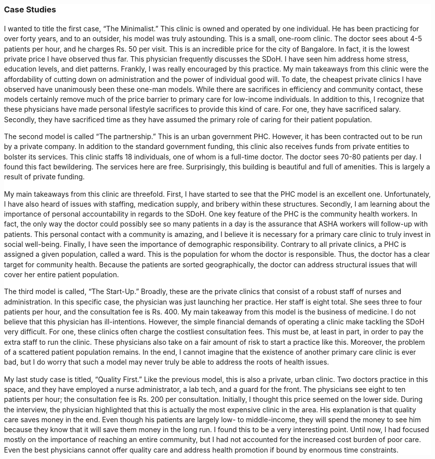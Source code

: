 [^25]: RWJF - Qualitative Research Guidelines Project | Informal Interviews | Informal Interviewing. http://www.qualres.org/HomeInfo-3631.html. Accessed January 22, 2020.

### Case Studies ###

I wanted to title the first case, “The Minimalist.” This clinic is owned and operated by one individual. He has been practicing for over forty years, and to an outsider, his model was truly astounding. This is a small, one-room clinic. The doctor sees about 4-5 patients per hour, and he charges Rs. 50 per visit. This is an incredible price for the city of Bangalore. In fact, it is the lowest private price I have observed thus far. This physician frequently discusses the SDoH. I have seen him address home stress, education levels, and diet patterns. Frankly, I was really encouraged by this practice. My main takeaways from this clinic were the affordability of cutting down on administration and the power of individual good will. To date, the cheapest private clinics I have observed have unanimously been these one-man models. While there are sacrifices in efficiency and community contact, these models certainly remove much of the price barrier to primary care for low-income individuals. In addition to this, I recognize that these physicians have made personal lifestyle sacrifices to provide this kind of care. For one, they have sacrificed salary. Secondly, they have sacrificed time as they have assumed the primary role of caring for their patient population. 

The second model is called “The partnership.” This is an urban government PHC. However, it has been contracted out to be run by a private company. In addition to the standard government funding, this clinic also receives funds from private entities to bolster its services. This clinic staffs 18 individuals, one of whom is a full-time doctor. The doctor sees 70-80 patients per day. I found this fact bewildering. The services here are free. Surprisingly, this building is beautiful and full of amenities. This is largely a result of private funding. 

My main takeaways from this clinic are threefold. First, I have started to see that the PHC model is an excellent one. Unfortunately, I have also heard of issues with staffing, medication supply, and bribery within these structures. Secondly, I am learning about the importance of personal accountability in regards to the SDoH. One key feature of the PHC is the community health workers. In fact, the only way the doctor could possibly see so many patients in a day is the assurance that ASHA workers will follow-up with patients. This personal contact with a community is amazing, and I believe it is necessary for a primary care clinic to truly invest in social well-being. Finally, I have seen the importance of demographic responsibility. Contrary to all private clinics, a PHC is assigned a given population, called a ward. This is the population for whom the doctor is responsible. Thus, the doctor has a clear target for community health. Because the patients are sorted geographically, the doctor can address structural issues that will cover her entire patient population.

The third model is called, “The Start-Up.” Broadly, these are the private clinics that consist of a robust staff of nurses and administration. In this specific case, the physician was just launching her practice. Her staff is eight total. She sees three to four patients per hour, and the consultation fee is Rs. 400. My main takeaway from this model is the business of medicine. I do not believe that this physician has ill-intentions. However, the simple financial demands of operating a clinic make tackling the SDoH very difficult. For one, these clinics often charge the costliest consultation fees. This must be, at least in part, in order to pay the extra staff to run the clinic. These physicians also take on a fair amount of risk to start a practice like this. Moreover, the problem of a scattered patient population remains. In the end, I cannot imagine that the existence of another primary care clinic is ever bad, but I do worry that such a model may never truly be able to address the roots of health issues. 

My last study case is titled, “Quality First.” Like the previous model, this is also a private, urban clinic. Two doctors practice in this space, and they have employed a nurse administrator, a lab tech, and a guard for the front. The physicians see eight to ten patients per hour; the consultation fee is Rs. 200 per consultation. Initially, I thought this price seemed on the lower side. During the interview, the physician highlighted that this is actually the most expensive clinic in the area. His explanation is that quality care saves money in the end. Even though his patients are largely low- to middle-income, they will spend the money to see him because they know that it will save them money in the long run. I found this to be a very interesting point. Until now, I had focused mostly on the importance of reaching an entire community, but I had not accounted for the increased cost burden of poor care. Even the best physicians cannot offer quality care and address health promotion if bound by enormous time constraints.


[^1]: Blue Zones—Live Longer, Better. Blue Zones. https://www.bluezones.com/. Accessed January 23, 2020.
[^2]: Power 9®. Blue Zones. November 2016. https://www.bluezones.com/2016/11/power-9/. Accessed January 23, 2020.
[^3]: WHO | About social determinants of health. WHO. http://www.who.int/social_determinants/sdh_definition/en/. Accessed January 23, 2020.
[^4]: McGinnis JM, Williams-Russo P, Knickman JR. The Case For More Active Policy Attention To Health Promotion. Health Aff (Millwood). 2002;21(2):78-93. doi:10.1377/hlthaff.21.2.78
[^5]: Booske BC, Athens JK, Kindig DA, Park H, Remington PL. COUNTY HEALTH RANKINGS WORKING PAPER. :22.
[^6]: McKeown T. The Role of Medicine: Dream, Mirage, or Nemesis? Princeton University Press; 1979.
[^7]: Braveman P, Gottlieb L. The Social Determinants of Health: It’s Time to Consider the Causes of the Causes. Public Health Rep. 2014;129(Suppl 2):19-31.
[^8]: How Does the U.S. Healthcare System Compare to Other Countries? https://www.pgpf.org/blog/2019/07/how-does-the-us-healthcare-system-compare-to-other-countries. Accessed January 23, 2020.
[^9]: Bradley E, Taylor L. The American Health Care Paradox: Why Spending More Is Getting Us Less. Public Affairs; 2013.
[^10]: How Your Zip Code Could Affect Your Lifespan | Time. https://time.com/5608268/zip-code-health/. Accessed January 23, 2020.
[^11]: Fair Progress? : Economic Mobility Across Generations Around the World. https://openknowledge.worldbank.org/handle/10986/28428. Accessed January 23, 2020.
[^12]: Berman M, Crane R, Seiber E, Munur M. Estimating the cost of a smoking employee. Tob Control. 2014;23(5):428-433. doi:10.1136/tobaccocontrol-2012-050888
[^13]: Obesity and Workers’ Comp Costs. https://www.insurancejournal.com/magazines/mag-features/2013/01/14/276698.htm. Accessed January 23, 2020.
[^14]: Van Nuys K, Globe D, Ng-Mak D, Cheung H, Sullivan J, Goldman D. The association between employee obesity and employer costs: evidence from a panel of U.S. employers. Am J Health Promot AJHP. 2014;28(5):277-285. doi:10.4278/ajhp.120905-QUAN-428
[^15]: Kowlessar NM, Goetzel RZ, Carls GS, Tabrizi MJ, Guindon A. The Relationship Between 11 Health Risks and Medical and Productivity Costs for a Large Employer. J Occup Environ Med. 2011;53(5):468–477. doi:10.1097/JOM.0b013e31821586b8
[^16]: Ravussin E, Valencia ME, Esparza J, Bennett PH, Schulz LO. Effects of a Traditional Lifestyle on Obesity in Pima Indians. Diabetes Care. 1994;17(9):1067-1074. doi:10.2337/diacare.17.9.1067
[^17]: Natural sleep cycles identified in rural community. ScienceDaily. https://www.sciencedaily.com/releases/2015/03/150318074513.htm. Accessed January 24, 2020.
[^18]: Ma Q, Pei G, Jin J. What Makes You Generous? The Influence of Rural and Urban Rearing on Social Discounting in China. PLOS ONE. 2015;10(7):e0133078. doi:10.1371/journal.pone.0133078
[^19]: Idler E, Blevins J, Kiser M, Hogue C. Religion, a social determinant of mortality? A 10-year follow-up of the Health and Retirement Study. PLOS ONE. 2017;12(12):e0189134. doi:10.1371/journal.pone.0189134
[^20]: You Asked: Do Religious People Live Longer? Time. https://time.com/5159848/do-religious-people-live-longer/. Accessed January 24, 2020.
[^21]: Nikkhah H, Nia M, Sadeghi S, Fani M. The Mean Difference of Religiosity between Residents of Rural Areas and Urban Areas of Mahmoudabad City. Asian Soc Sci. 2015;11. doi:10.5539/ass.v11n2p144
[^22]: Epidemiology of Social Isolation: National Health and Aging Trends Study | The Journals of Gerontology: Series B | Oxford Academic. https://academic.oup.com/psychsocgerontology/article/75/1/107/4953727. Accessed January 24, 2020.
[^23]: Grover. Loneliness: Does it need attention! http://www.jgmh.org/article.asp?issn=2348-9995;year=2019;volume=6;issue=1;spage=1;epage=3;aulast=Grover. Accessed January 24, 2020.
[^24]: Social isolation, loneliness in older people pose health risks. https://www.nia.nih.gov/news/social-isolation-loneliness-older-people-pose-health-risks. Accessed January 24, 2020.